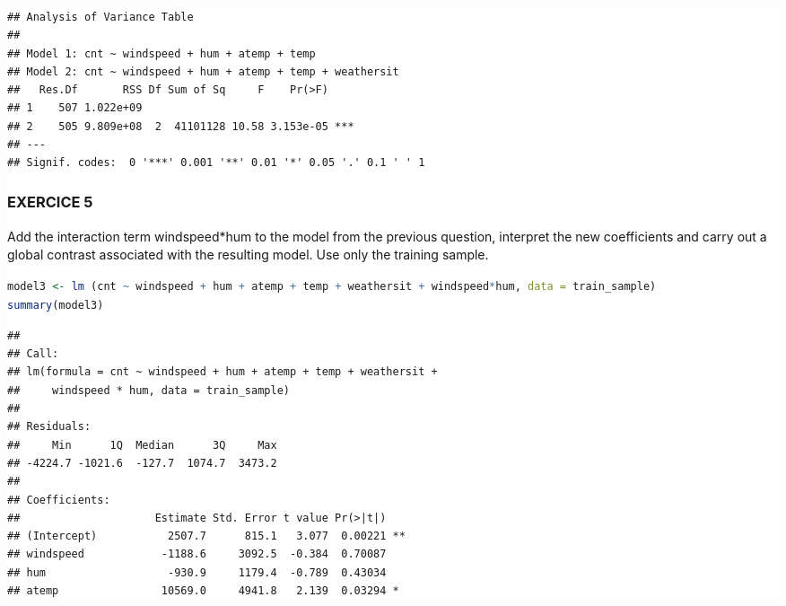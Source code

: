     ## Analysis of Variance Table
    ## 
    ## Model 1: cnt ~ windspeed + hum + atemp + temp
    ## Model 2: cnt ~ windspeed + hum + atemp + temp + weathersit
    ##   Res.Df       RSS Df Sum of Sq     F    Pr(>F)    
    ## 1    507 1.022e+09                                 
    ## 2    505 9.809e+08  2  41101128 10.58 3.153e-05 ***
    ## ---
    ## Signif. codes:  0 '***' 0.001 '**' 0.01 '*' 0.05 '.' 0.1 ' ' 1

### EXERCICE 5

Add the interaction term windspeed\*hum to the model from the previous
question, interpret the new coefficients and carry out a global contrast
associated with the resulting model. Use only the training sample.

``` r
model3 <- lm (cnt ~ windspeed + hum + atemp + temp + weathersit + windspeed*hum, data = train_sample)
summary(model3)
```

    ## 
    ## Call:
    ## lm(formula = cnt ~ windspeed + hum + atemp + temp + weathersit + 
    ##     windspeed * hum, data = train_sample)
    ## 
    ## Residuals:
    ##     Min      1Q  Median      3Q     Max 
    ## -4224.7 -1021.6  -127.7  1074.7  3473.2 
    ## 
    ## Coefficients:
    ##                     Estimate Std. Error t value Pr(>|t|)    
    ## (Intercept)           2507.7      815.1   3.077  0.00221 ** 
    ## windspeed            -1188.6     3092.5  -0.384  0.70087    
    ## hum                   -930.9     1179.4  -0.789  0.43034    
    ## atemp                10569.0     4941.8   2.139  0.03294 *  